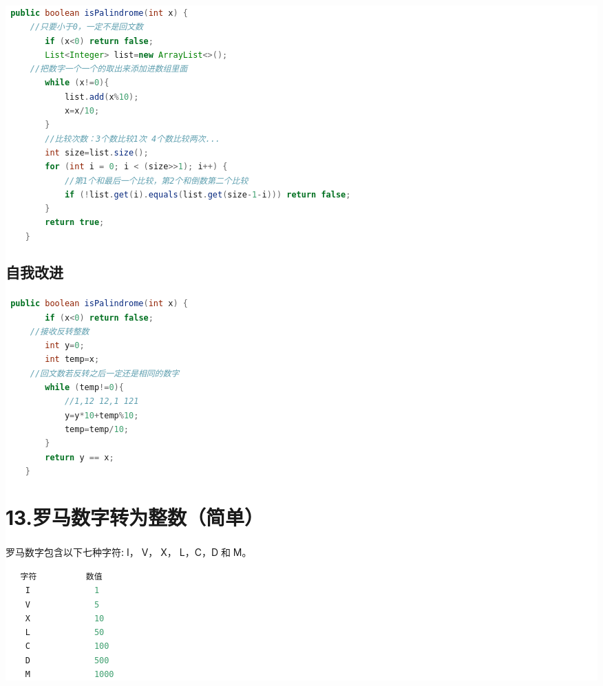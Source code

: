 ```java
 public boolean isPalindrome(int x) {
     //只要小于0，一定不是回文数
        if (x<0) return false;
        List<Integer> list=new ArrayList<>();
     //把数字一个一个的取出来添加进数组里面
        while (x!=0){
            list.add(x%10);
            x=x/10;
        }
        //比较次数：3个数比较1次 4个数比较两次...
        int size=list.size();
        for (int i = 0; i < (size>>1); i++) {
            //第1个和最后一个比较，第2个和倒数第二个比较
            if (!list.get(i).equals(list.get(size-1-i))) return false;
        }
        return true;
    }
```

## 自我改进

```java
 public boolean isPalindrome(int x) {
        if (x<0) return false;
     //接收反转整数
        int y=0;
        int temp=x;
     //回文数若反转之后一定还是相同的数字
        while (temp!=0){
            //1,12 12,1 121
            y=y*10+temp%10;
            temp=temp/10;
        }
        return y == x;
    }
```

# 13.罗马数字转为整数（简单）

罗马数字包含以下七种字符: I， V， X， L，C，D 和 M。

```java
   字符          数值
    I             1
    V             5
    X             10
    L             50
    C             100
    D             500
    M             1000
```
